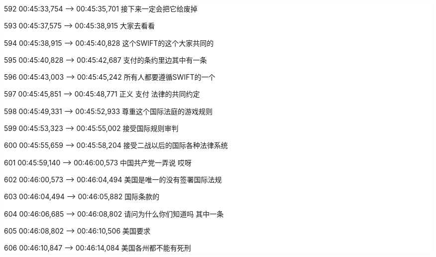 592
00:45:33,754 –&gt; 00:45:35,701
接下来一定会把它给废掉
 
593
00:45:37,575 –&gt; 00:45:38,915
大家去看看
 
594
00:45:38,915 –&gt; 00:45:40,828
这个SWIFT的这个大家共同的
 
595
00:45:40,828 –&gt; 00:45:42,687
支付的条约里边其中有一条
 
596
00:45:43,003 –&gt; 00:45:45,242
所有人都要遵循SWIFT的一个
 
597
00:45:45,851 –&gt; 00:45:48,771
正义 支付 法律的共同约定
 
598
00:45:49,331 –&gt; 00:45:52,933
尊重这个国际法庭的游戏规则
 
599
00:45:53,323 –&gt; 00:45:55,002
接受国际规则审判
 
600
00:45:55,659 –&gt; 00:45:58,204
接受二战以后的国际各种法律系统
 
601
00:45:59,140 –&gt; 00:46:00,573
中国共产党一弄说 哎呀
 
602
00:46:00,573 –&gt; 00:46:04,494
美国是唯一的没有签署国际法规
 
603
00:46:04,494 –&gt; 00:46:05,882
国际条款的
 
604
00:46:06,685 –&gt; 00:46:08,802
请问为什么你们知道吗 其中一条
 
605
00:46:08,802 –&gt; 00:46:10,506
美国要求
 
606
00:46:10,847 –&gt; 00:46:14,084
美国各州都不能有死刑
 